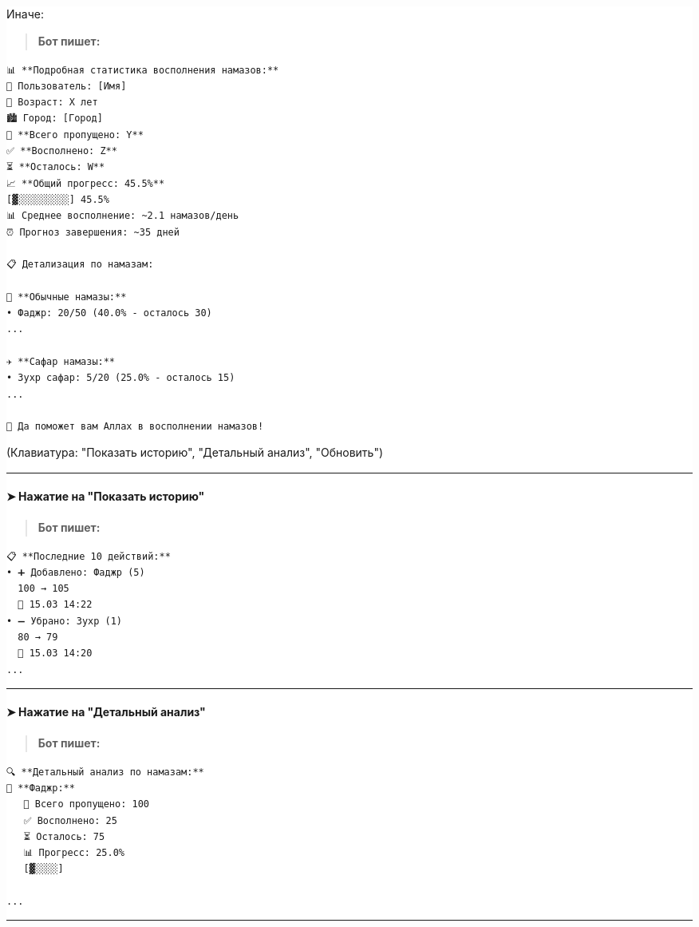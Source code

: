 Иначе:

> **Бот пишет:**
```
📊 **Подробная статистика восполнения намазов:**
👤 Пользователь: [Имя]
📅 Возраст: X лет
🏙️ Город: [Город]
📝 **Всего пропущено: Y**
✅ **Восполнено: Z**
⏳ **Осталось: W**
📈 **Общий прогресс: 45.5%**
[▓░░░░░░░░░] 45.5%
📊 Среднее восполнение: ~2.1 намазов/день
⏰ Прогноз завершения: ~35 дней

📋 Детализация по намазам:

🕌 **Обычные намазы:**
• Фаджр: 20/50 (40.0% - осталось 30)
...

✈️ **Сафар намазы:**
• Зухр сафар: 5/20 (25.0% - осталось 15)
...

🤲 Да поможет вам Аллах в восполнении намазов!
```
(Клавиатура: "Показать историю", "Детальный анализ", "Обновить")

---

#### ➤ Нажатие на "Показать историю"

> **Бот пишет:**
```
📋 **Последние 10 действий:**
• ➕ Добавлено: Фаджр (5)
  100 → 105
  📅 15.03 14:22
• ➖ Убрано: Зухр (1)
  80 → 79
  📅 15.03 14:20
...
```

---

#### ➤ Нажатие на "Детальный анализ"

> **Бот пишет:**
```
🔍 **Детальный анализ по намазам:**
🕌 **Фаджр:**
   📝 Всего пропущено: 100
   ✅ Восполнено: 25
   ⏳ Осталось: 75
   📊 Прогресс: 25.0%
   [▓░░░░]

...
```

---